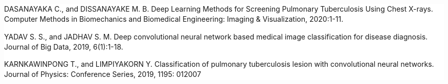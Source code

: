 DASANAYAKA C., and DISSANAYAKE M. B. Deep Learning Methods for Screening Pulmonary Tuberculosis Using Chest X-rays. Computer Methods in Biomechanics and Biomedical Engineering: Imaging & Visualization, 2020:1-11.

YADAV S. S., and JADHAV S. M. Deep convolutional neural network based medical image classification for disease diagnosis. Journal of Big Data, 2019, 6(1):1-18.

KARNKAWINPONG T., and LIMPIYAKORN Y. Classification of pulmonary tuberculosis lesion with convolutional neural networks. Journal of Physics: Conference Series, 2019, 1195: 012007

